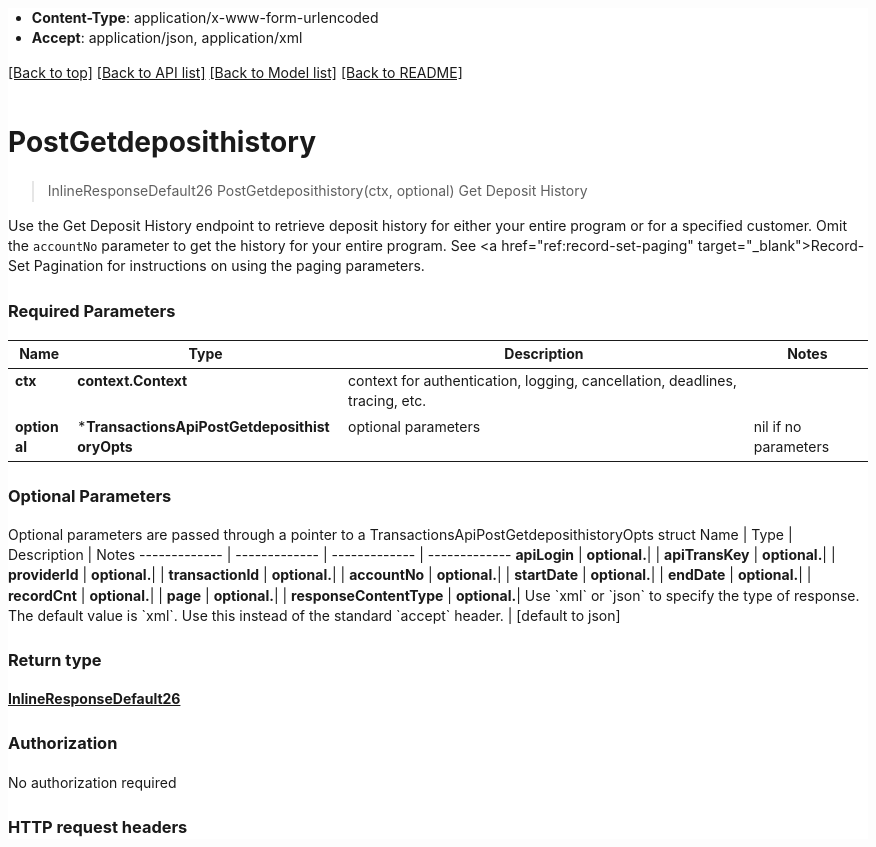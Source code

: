  - **Content-Type**: application/x-www-form-urlencoded
 - **Accept**: application/json, application/xml

[[Back to top]](#) [[Back to API list]](../README.md#documentation-for-api-endpoints) [[Back to Model list]](../README.md#documentation-for-models) [[Back to README]](../README.md)

# **PostGetdeposithistory**
> InlineResponseDefault26 PostGetdeposithistory(ctx, optional)
Get Deposit History

Use the Get Deposit History endpoint to retrieve deposit history for either your entire program or for a specified customer. Omit the `accountNo` parameter to get the history for your entire program.  See <a href=\"ref:record-set-paging\" target=\"_blank\">Record-Set Pagination</a> for instructions on using the paging parameters.

### Required Parameters

Name | Type | Description  | Notes
------------- | ------------- | ------------- | -------------
 **ctx** | **context.Context** | context for authentication, logging, cancellation, deadlines, tracing, etc.
 **optional** | ***TransactionsApiPostGetdeposithistoryOpts** | optional parameters | nil if no parameters

### Optional Parameters
Optional parameters are passed through a pointer to a TransactionsApiPostGetdeposithistoryOpts struct
Name | Type | Description  | Notes
------------- | ------------- | ------------- | -------------
 **apiLogin** | **optional.**|  | 
 **apiTransKey** | **optional.**|  | 
 **providerId** | **optional.**|  | 
 **transactionId** | **optional.**|  | 
 **accountNo** | **optional.**|  | 
 **startDate** | **optional.**|  | 
 **endDate** | **optional.**|  | 
 **recordCnt** | **optional.**|  | 
 **page** | **optional.**|  | 
 **responseContentType** | **optional.**| Use &#x60;xml&#x60; or &#x60;json&#x60; to specify the type of response. The default value is &#x60;xml&#x60;. Use this instead of the standard &#x60;accept&#x60; header. | [default to json]

### Return type

[**InlineResponseDefault26**](inline_response_default_26.md)

### Authorization

No authorization required

### HTTP request headers
